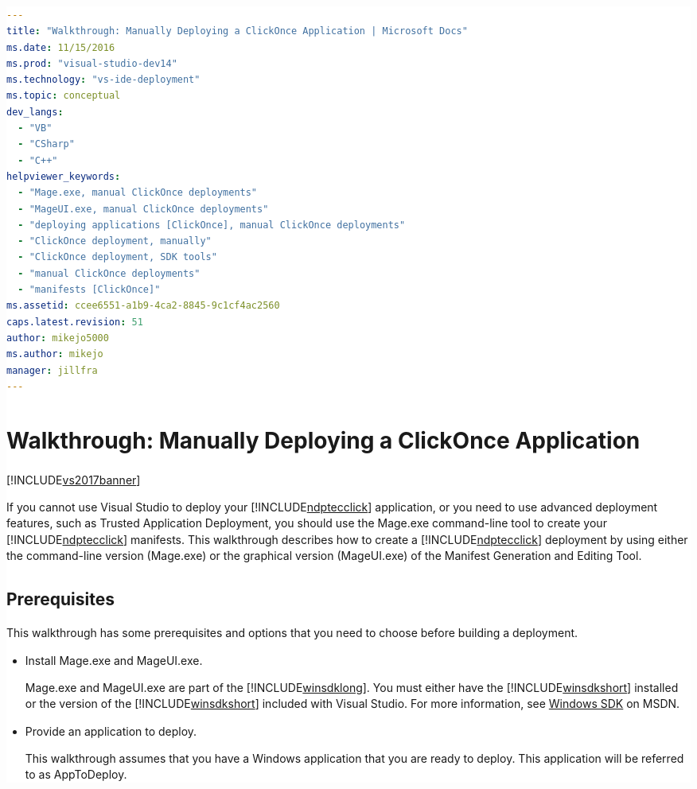```yaml
---
title: "Walkthrough: Manually Deploying a ClickOnce Application | Microsoft Docs"
ms.date: 11/15/2016
ms.prod: "visual-studio-dev14"
ms.technology: "vs-ide-deployment"
ms.topic: conceptual
dev_langs: 
  - "VB"
  - "CSharp"
  - "C++"
helpviewer_keywords: 
  - "Mage.exe, manual ClickOnce deployments"
  - "MageUI.exe, manual ClickOnce deployments"
  - "deploying applications [ClickOnce], manual ClickOnce deployments"
  - "ClickOnce deployment, manually"
  - "ClickOnce deployment, SDK tools"
  - "manual ClickOnce deployments"
  - "manifests [ClickOnce]"
ms.assetid: ccee6551-a1b9-4ca2-8845-9c1cf4ac2560
caps.latest.revision: 51
author: mikejo5000
ms.author: mikejo
manager: jillfra
---
```

# Walkthrough: Manually Deploying a ClickOnce Application
[!INCLUDE[vs2017banner](../includes/vs2017banner.md)]

If you cannot use Visual Studio to deploy your [!INCLUDE[ndptecclick](../includes/ndptecclick-md.md)] application, or you need to use advanced deployment features, such as Trusted Application Deployment, you should use the Mage.exe command-line tool to create your [!INCLUDE[ndptecclick](../includes/ndptecclick-md.md)] manifests. This walkthrough describes how to create a [!INCLUDE[ndptecclick](../includes/ndptecclick-md.md)] deployment by using either the command-line version (Mage.exe) or the graphical version (MageUI.exe) of the Manifest Generation and Editing Tool.  
  
## Prerequisites  
 This walkthrough has some prerequisites and options that you need to choose before building a deployment.  
  
- Install Mage.exe and MageUI.exe.  
  
     Mage.exe and MageUI.exe are part of the [!INCLUDE[winsdklong](../includes/winsdklong-md.md)]. You must either have the [!INCLUDE[winsdkshort](../includes/winsdkshort-md.md)] installed or the version of the [!INCLUDE[winsdkshort](../includes/winsdkshort-md.md)] included with Visual Studio. For more information, see [Windows SDK](http://go.microsoft.com/fwlink/?LinkId=158044) on MSDN.  
  
- Provide an application to deploy.  
  
     This walkthrough assumes that you have a Windows application that you are ready to deploy. This application will be referred to as AppToDeploy.  
  